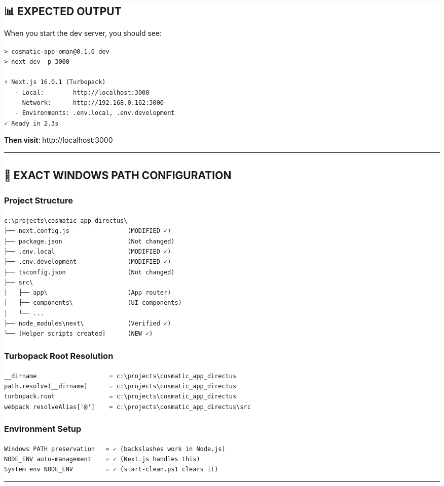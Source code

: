 
## **📊 EXPECTED OUTPUT**

When you start the dev server, you should see:

```
> cosmatic-app-oman@0.1.0 dev
> next dev -p 3000

⚡ Next.js 16.0.1 (Turbopack)
   - Local:        http://localhost:3000
   - Network:      http://192.168.0.162:3000
   - Environments: .env.local, .env.development
✓ Ready in 2.3s
```

**Then visit**: http://localhost:3000

---

## **🔧 EXACT WINDOWS PATH CONFIGURATION**

### **Project Structure**
```
c:\projects\cosmatic_app_directus\
├── next.config.js                (MODIFIED ✓)
├── package.json                  (Not changed)
├── .env.local                    (MODIFIED ✓)
├── .env.development              (MODIFIED ✓)
├── tsconfig.json                 (Not changed)
├── src\
│   ├── app\                      (App router)
│   ├── components\               (UI components)
│   └── ...
├── node_modules\next\            (Verified ✓)
└── [Helper scripts created]      (NEW ✓)
```

### **Turbopack Root Resolution**
```
__dirname                    = c:\projects\cosmatic_app_directus
path.resolve(__dirname)      = c:\projects\cosmatic_app_directus
turbopack.root               = c:\projects\cosmatic_app_directus
webpack resolveAlias['@']    = c:\projects\cosmatic_app_directus\src
```

### **Environment Setup**
```
Windows PATH preservation   = ✓ (backslashes work in Node.js)
NODE_ENV auto-management    = ✓ (Next.js handles this)
System env NODE_ENV         = ✓ (start-clean.ps1 clears it)
```

---